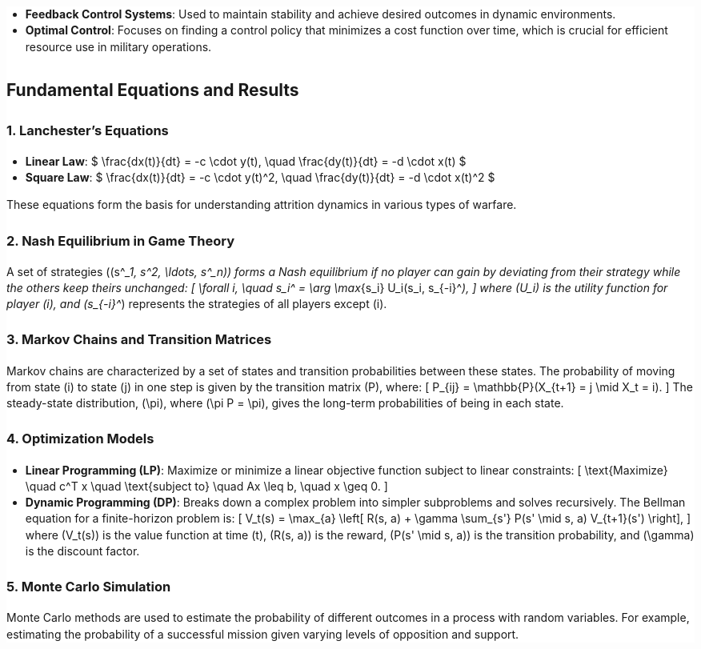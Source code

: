 - **Feedback Control Systems**: Used to maintain stability and achieve desired outcomes in dynamic environments.
- **Optimal Control**: Focuses on finding a control policy that minimizes a cost function over time, which is crucial for efficient resource use in military operations.

## Fundamental Equations and Results

### **1. Lanchester’s Equations**
- **Linear Law**: $ \frac{dx(t)}{dt} = -c \cdot y(t), \quad \frac{dy(t)}{dt} = -d \cdot x(t) $
- **Square Law**: $ \frac{dx(t)}{dt} = -c \cdot y(t)^2, \quad \frac{dy(t)}{dt} = -d \cdot x(t)^2 $

These equations form the basis for understanding attrition dynamics in various types of warfare.

### **2. Nash Equilibrium in Game Theory**
A set of strategies \((s^*_1, s^*_2, \ldots, s^*_n)\) forms a Nash equilibrium if no player can gain by deviating from their strategy while the others keep theirs unchanged:
\[
\forall i, \quad s_i^* = \arg \max_{s_i} U_i(s_i, s_{-i}^*),
\]
where \(U_i\) is the utility function for player \(i\), and \(s_{-i}^*\) represents the strategies of all players except \(i\).

### **3. Markov Chains and Transition Matrices**
Markov chains are characterized by a set of states and transition probabilities between these states. The probability of moving from state \(i\) to state \(j\) in one step is given by the transition matrix \(P\), where:
\[
P_{ij} = \mathbb{P}(X_{t+1} = j \mid X_t = i).
\]
The steady-state distribution, \(\pi\), where \(\pi P = \pi\), gives the long-term probabilities of being in each state.

### **4. Optimization Models**
- **Linear Programming (LP)**: Maximize or minimize a linear objective function subject to linear constraints:
\[
\text{Maximize} \quad c^T x \quad \text{subject to} \quad Ax \leq b, \quad x \geq 0.
\]
- **Dynamic Programming (DP)**: Breaks down a complex problem into simpler subproblems and solves recursively. The Bellman equation for a finite-horizon problem is:
\[
V_t(s) = \max_{a} \left[ R(s, a) + \gamma \sum_{s'} P(s' \mid s, a) V_{t+1}(s') \right],
\]
where \(V_t(s)\) is the value function at time \(t\), \(R(s, a)\) is the reward, \(P(s' \mid s, a)\) is the transition probability, and \(\gamma\) is the discount factor.

### **5. Monte Carlo Simulation**
Monte Carlo methods are used to estimate the probability of different outcomes in a process with random variables. For example, estimating the probability of a successful mission given varying levels of opposition and support.
